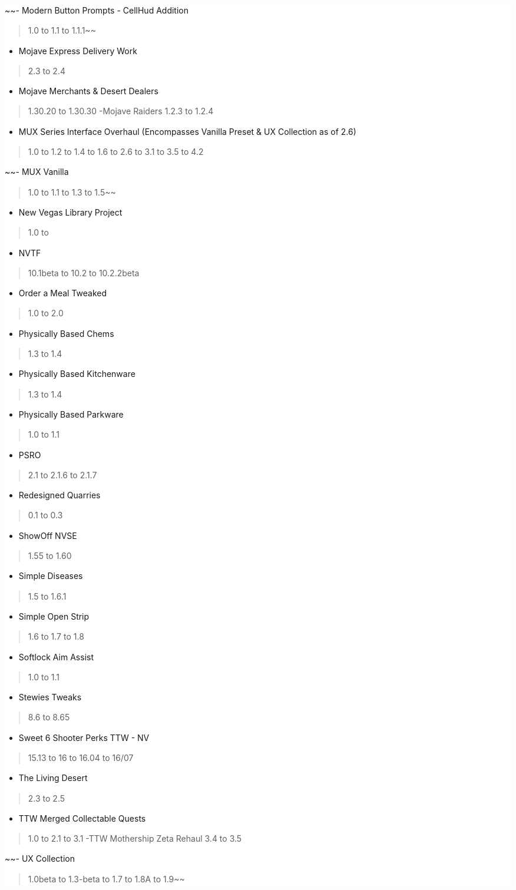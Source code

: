 ~~- Modern Button Prompts - CellHud Addition
> 1.0 to 1.1 to 1.1.1~~

- Mojave Express Delivery Work
> 2.3 to 2.4
- Mojave Merchants & Desert Dealers
> 1.30.20 to 1.30.30
-Mojave Raiders
> 1.2.3 to 1.2.4
- MUX Series Interface Overhaul (Encompasses Vanilla Preset & UX Collection as of 2.6)
> 1.0 to 1.2 to 1.4 to 1.6 to 2.6 to 3.1 to 3.5 to 4.2

~~- MUX Vanilla 
> 1.0 to 1.1 to 1.3 to 1.5~~

- New Vegas Library Project
> 1.0 to 
- NVTF
> 10.1beta to 10.2 to 10.2.2beta
- Order a Meal Tweaked
> 1.0 to 2.0
- Physically Based Chems
> 1.3 to 1.4
- Physically Based Kitchenware
> 1.3 to 1.4
- Physically Based Parkware
> 1.0 to 1.1
- PSRO
> 2.1 to 2.1.6 to 2.1.7
- Redesigned Quarries
> 0.1 to 0.3
- ShowOff NVSE
> 1.55 to 1.60
- Simple Diseases
> 1.5 to 1.6.1
- Simple Open Strip
> 1.6 to 1.7 to 1.8
- Softlock Aim Assist
> 1.0 to 1.1
- Stewies Tweaks
> 8.6 to 8.65
- Sweet 6 Shooter Perks TTW - NV
> 15.13 to 16 to 16.04 to 16/07
- The Living Desert
> 2.3 to 2.5
- TTW Merged Collectable Quests
> 1.0 to 2.1 to 3.1
-TTW Mothership Zeta Rehaul
> 3.4 to 3.5

~~- UX Collection
> 1.0beta to 1.3-beta to 1.7 to 1.8A to 1.9~~
